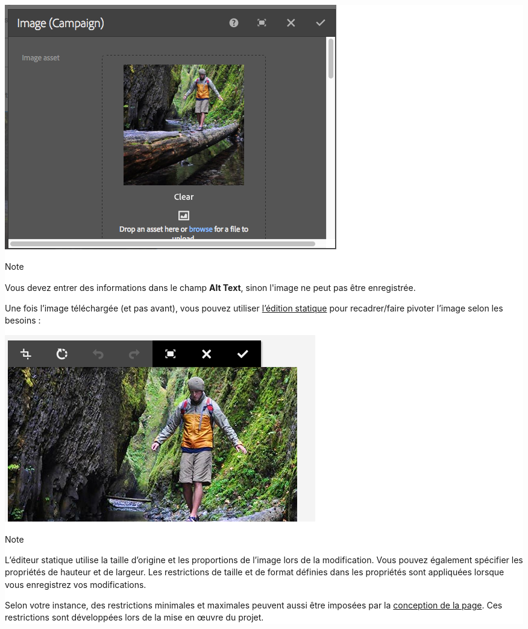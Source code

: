 ![chlimage_1-46](assets/chlimage_1-46.png)

>[!NOTE]
>
>Vous devez entrer des informations dans le champ **Alt Text**, sinon l&#39;image ne peut pas être enregistrée.

Une fois l’image téléchargée (et pas avant), vous pouvez utiliser [l’édition statique](/help/sites-authoring/editing-content.md#editcontenttouchoptimizedui) pour recadrer/faire pivoter l’image selon les besoins :

![](do-not-localize/chlimage_1-10.png)

>[!NOTE]
>
>L’éditeur statique utilise la taille d’origine et les proportions de l’image lors de la modification. Vous pouvez également spécifier les propriétés de hauteur et de largeur. Les restrictions de taille et de format définies dans les propriétés sont appliquées lorsque vous enregistrez vos modifications.
>
>Selon votre instance, des restrictions minimales et maximales peuvent aussi être imposées par la [conception de la page](/help/sites-developing/designer.md). Ces restrictions sont développées lors de la mise en œuvre du projet.

